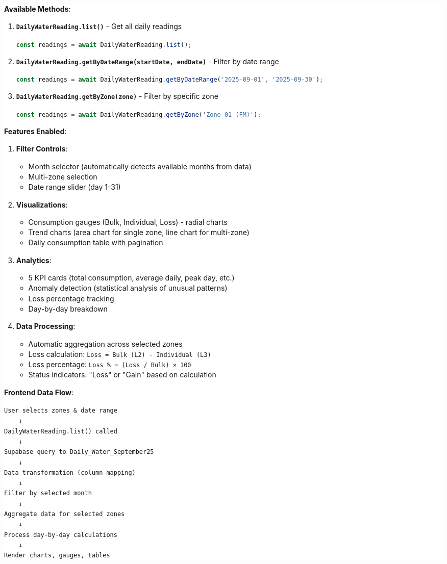 **Available Methods**:

1. **`DailyWaterReading.list()`** - Get all daily readings
   ```javascript
   const readings = await DailyWaterReading.list();
   ```

2. **`DailyWaterReading.getByDateRange(startDate, endDate)`** - Filter by date range
   ```javascript
   const readings = await DailyWaterReading.getByDateRange('2025-09-01', '2025-09-30');
   ```

3. **`DailyWaterReading.getByZone(zone)`** - Filter by specific zone
   ```javascript
   const readings = await DailyWaterReading.getByZone('Zone_01_(FM)');
   ```

**Features Enabled**:

1. **Filter Controls**:
   - Month selector (automatically detects available months from data)
   - Multi-zone selection
   - Date range slider (day 1-31)

2. **Visualizations**:
   - Consumption gauges (Bulk, Individual, Loss) - radial charts
   - Trend charts (area chart for single zone, line chart for multi-zone)
   - Daily consumption table with pagination

3. **Analytics**:
   - 5 KPI cards (total consumption, average daily, peak day, etc.)
   - Anomaly detection (statistical analysis of unusual patterns)
   - Loss percentage tracking
   - Day-by-day breakdown

4. **Data Processing**:
   - Automatic aggregation across selected zones
   - Loss calculation: `Loss = Bulk (L2) - Individual (L3)`
   - Loss percentage: `Loss % = (Loss / Bulk) × 100`
   - Status indicators: "Loss" or "Gain" based on calculation

**Frontend Data Flow**:

```
User selects zones & date range
    ↓
DailyWaterReading.list() called
    ↓
Supabase query to Daily_Water_September25
    ↓
Data transformation (column mapping)
    ↓
Filter by selected month
    ↓
Aggregate data for selected zones
    ↓
Process day-by-day calculations
    ↓
Render charts, gauges, tables
```
